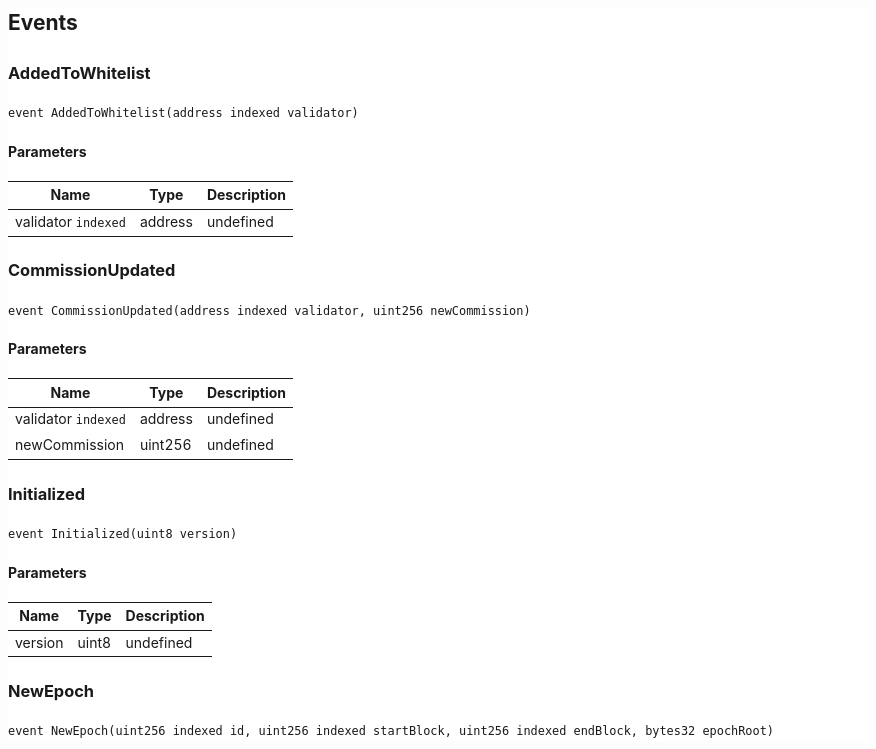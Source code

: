 

## Events

### AddedToWhitelist

```solidity
event AddedToWhitelist(address indexed validator)
```





#### Parameters

| Name | Type | Description |
|---|---|---|
| validator `indexed` | address | undefined |

### CommissionUpdated

```solidity
event CommissionUpdated(address indexed validator, uint256 newCommission)
```





#### Parameters

| Name | Type | Description |
|---|---|---|
| validator `indexed` | address | undefined |
| newCommission  | uint256 | undefined |

### Initialized

```solidity
event Initialized(uint8 version)
```





#### Parameters

| Name | Type | Description |
|---|---|---|
| version  | uint8 | undefined |

### NewEpoch

```solidity
event NewEpoch(uint256 indexed id, uint256 indexed startBlock, uint256 indexed endBlock, bytes32 epochRoot)
```
